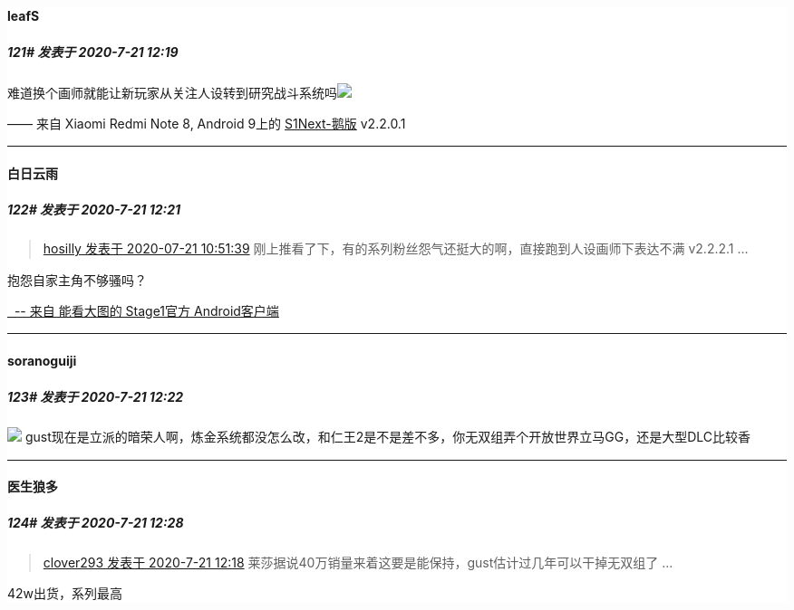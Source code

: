 ####  leafS  
##### 121#       发表于 2020-7-21 12:19




难道换个画师就能让新玩家从关注人设转到研究战斗系统吗<img src="https://static.saraba1st.com/image/smiley/face2017/003.png" referrerpolicy="no-referrer">

—— 来自 Xiaomi Redmi Note 8, Android 9上的 [S1Next-鹅版](https://github.com/ykrank/S1-Next/releases) v2.2.0.1







-----

####  白日云雨  
##### 122#       发表于 2020-7-21 12:21



<blockquote><a href="httphttps://bbs.saraba1st.com/2b/forum.php?mod=redirect&amp;goto=findpost&amp;pid=48172044&amp;ptid=1947478" target="_blank">hosilly 发表于 2020-07-21 10:51:39</a>
刚上推看了下，有的系列粉丝怨气还挺大的啊，直接跑到人设画师下表达不满 v2.2.2.1 ...</blockquote>抱怨自家主角不够骚吗？

[  -- 来自 能看大图的 Stage1官方 Android客户端](https://www.coolapk.com/apk/140634)







-----

####  soranoguiji  
##### 123#       发表于 2020-7-21 12:22



<img src="https://static.saraba1st.com/image/smiley/face2017/037.png" referrerpolicy="no-referrer"> gust现在是立派的暗荣人啊，炼金系统都没怎么改，和仁王2是不是差不多，你无双组弄个开放世界立马GG，还是大型DLC比较香







-----

####  医生狼多  
##### 124#       发表于 2020-7-21 12:28



<blockquote><a href="httphttps://bbs.saraba1st.com/2b/forum.php?mod=redirect&amp;goto=findpost&amp;pid=48173118&amp;ptid=1947478" target="_blank">clover293 发表于 2020-7-21 12:18</a>
莱莎据说40万销量来着这要是能保持，gust估计过几年可以干掉无双组了 ...</blockquote>
42w出货，系列最高


